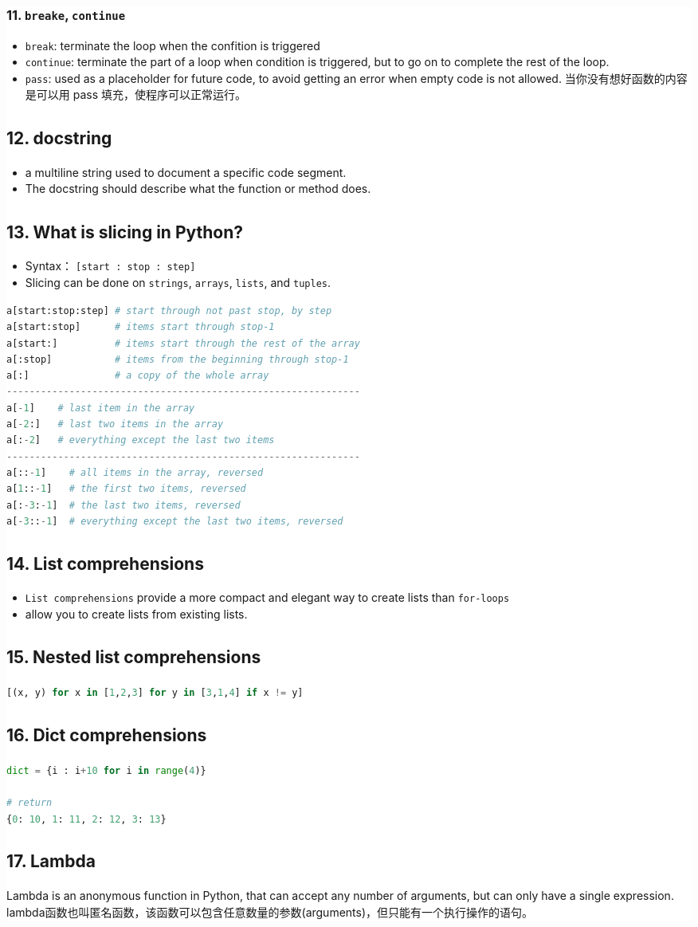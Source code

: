 ### 11. `breake`, `continue`
- `break`: terminate the loop when the confition is triggered
- `continue`: terminate the part of a loop when condition is triggered, but to go on to complete the rest of the loop.
- `pass`: used as a placeholder for future code, to avoid getting an error when empty code is not allowed. 当你没有想好函数的内容是可以用 pass 填充，使程序可以正常运行。

## 12. docstring
-  a multiline string used to document a specific code segment.
- The docstring should describe what the function or method does.

## 13. What is slicing in Python?
- Syntax： `[start : stop : step]`
- Slicing can be done on `strings`, `arrays`, `lists`, and `tuples`.

```py
a[start:stop:step] # start through not past stop, by step
a[start:stop]      # items start through stop-1
a[start:]          # items start through the rest of the array
a[:stop]           # items from the beginning through stop-1
a[:]               # a copy of the whole array
--------------------------------------------------------------
a[-1]    # last item in the array
a[-2:]   # last two items in the array
a[:-2]   # everything except the last two items
--------------------------------------------------------------
a[::-1]    # all items in the array, reversed
a[1::-1]   # the first two items, reversed
a[:-3:-1]  # the last two items, reversed
a[-3::-1]  # everything except the last two items, reversed
```

## 14. List comprehensions
- `List comprehensions` provide a more compact and elegant way to create lists than `for-loops`
- allow you to create lists from existing lists.

## 15. Nested list comprehensions
```py
[(x, y) for x in [1,2,3] for y in [3,1,4] if x != y]
```
## 16. Dict comprehensions
```py
dict = {i : i+10 for i in range(4)}

# return
{0: 10, 1: 11, 2: 12, 3: 13}
```

## 17. Lambda
Lambda is an anonymous function in Python, that can accept any number of arguments, but can only have a single expression.
lambda函数也叫匿名函数，该函数可以包含任意数量的参数(arguments)，但只能有一个执行操作的语句。
